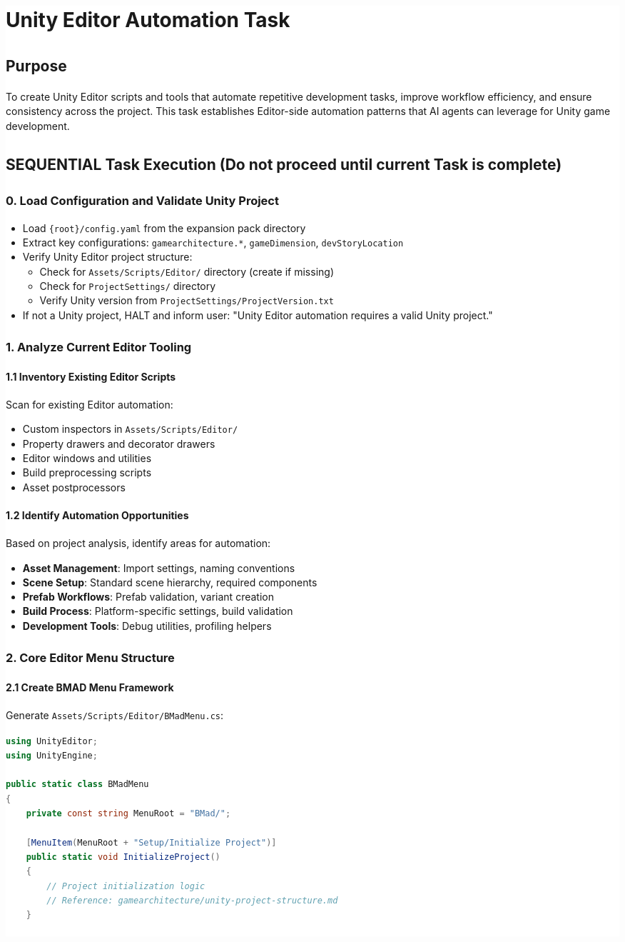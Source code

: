 # Unity Editor Automation Task

## Purpose

To create Unity Editor scripts and tools that automate repetitive development tasks, improve workflow efficiency, and ensure consistency across the project. This task establishes Editor-side automation patterns that AI agents can leverage for Unity game development.

## SEQUENTIAL Task Execution (Do not proceed until current Task is complete)

### 0. Load Configuration and Validate Unity Project

- Load `{root}/config.yaml` from the expansion pack directory
- Extract key configurations: `gamearchitecture.*`, `gameDimension`, `devStoryLocation`
- Verify Unity Editor project structure:
  - Check for `Assets/Scripts/Editor/` directory (create if missing)
  - Check for `ProjectSettings/` directory
  - Verify Unity version from `ProjectSettings/ProjectVersion.txt`
- If not a Unity project, HALT and inform user: "Unity Editor automation requires a valid Unity project."

### 1. Analyze Current Editor Tooling

#### 1.1 Inventory Existing Editor Scripts

Scan for existing Editor automation:
- Custom inspectors in `Assets/Scripts/Editor/`
- Property drawers and decorator drawers
- Editor windows and utilities
- Build preprocessing scripts
- Asset postprocessors

#### 1.2 Identify Automation Opportunities

Based on project analysis, identify areas for automation:
- **Asset Management**: Import settings, naming conventions
- **Scene Setup**: Standard scene hierarchy, required components
- **Prefab Workflows**: Prefab validation, variant creation
- **Build Process**: Platform-specific settings, build validation
- **Development Tools**: Debug utilities, profiling helpers

### 2. Core Editor Menu Structure

#### 2.1 Create BMAD Menu Framework

Generate `Assets/Scripts/Editor/BMadMenu.cs`:

```csharp
using UnityEditor;
using UnityEngine;

public static class BMadMenu
{
    private const string MenuRoot = "BMad/";
    
    [MenuItem(MenuRoot + "Setup/Initialize Project")]
    public static void InitializeProject()
    {
        // Project initialization logic
        // Reference: gamearchitecture/unity-project-structure.md
    }
    
```